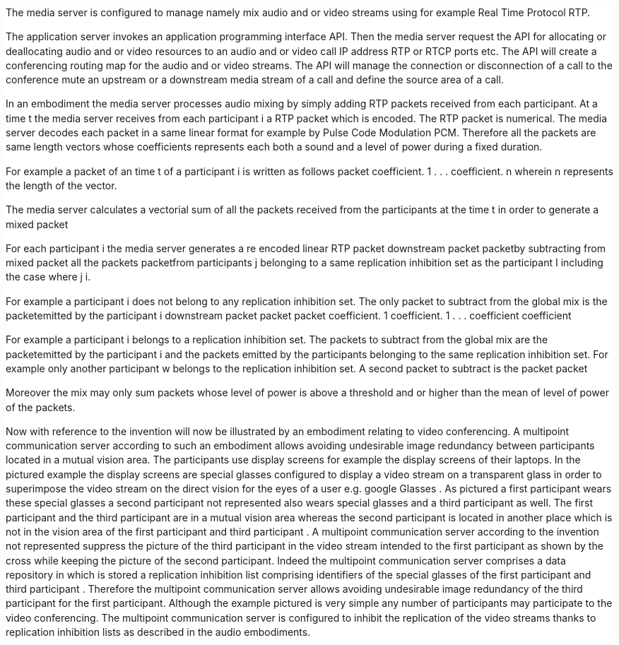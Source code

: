 The media server is configured to manage namely mix audio and or video streams using for example Real Time Protocol RTP.

The application server invokes an application programming interface API. Then the media server request the API for allocating or deallocating audio and or video resources to an audio and or video call IP address RTP or RTCP ports etc. The API will create a conferencing routing map for the audio and or video streams. The API will manage the connection or disconnection of a call to the conference mute an upstream or a downstream media stream of a call and define the source area of a call.

In an embodiment the media server processes audio mixing by simply adding RTP packets received from each participant. At a time t the media server receives from each participant i a RTP packet which is encoded. The RTP packet is numerical. The media server decodes each packet in a same linear format for example by Pulse Code Modulation PCM. Therefore all the packets are same length vectors whose coefficients represents each both a sound and a level of power during a fixed duration.

For example a packet of an time t of a participant i is written as follows packet coefficient. 1 . . . coefficient. n wherein n represents the length of the vector.

The media server calculates a vectorial sum of all the packets received from the participants at the time t in order to generate a mixed packet 

For each participant i the media server generates a re encoded linear RTP packet downstream packet packetby subtracting from mixed packet all the packets packetfrom participants j belonging to a same replication inhibition set as the participant I including the case where j i.

For example a participant i does not belong to any replication inhibition set. The only packet to subtract from the global mix is the packetemitted by the participant i downstream packet packet packet coefficient. 1 coefficient. 1 . . . coefficient coefficient

For example a participant i belongs to a replication inhibition set. The packets to subtract from the global mix are the packetemitted by the participant i and the packets emitted by the participants belonging to the same replication inhibition set. For example only another participant w belongs to the replication inhibition set. A second packet to subtract is the packet packet 

Moreover the mix may only sum packets whose level of power is above a threshold and or higher than the mean of level of power of the packets.

Now with reference to the invention will now be illustrated by an embodiment relating to video conferencing. A multipoint communication server according to such an embodiment allows avoiding undesirable image redundancy between participants located in a mutual vision area. The participants use display screens for example the display screens of their laptops. In the pictured example the display screens are special glasses configured to display a video stream on a transparent glass in order to superimpose the video stream on the direct vision for the eyes of a user e.g. google Glasses . As pictured a first participant wears these special glasses a second participant not represented also wears special glasses and a third participant as well. The first participant and the third participant are in a mutual vision area whereas the second participant is located in another place which is not in the vision area of the first participant and third participant . A multipoint communication server according to the invention not represented suppress the picture of the third participant in the video stream intended to the first participant as shown by the cross while keeping the picture of the second participant. Indeed the multipoint communication server comprises a data repository in which is stored a replication inhibition list comprising identifiers of the special glasses of the first participant and third participant . Therefore the multipoint communication server allows avoiding undesirable image redundancy of the third participant for the first participant. Although the example pictured is very simple any number of participants may participate to the video conferencing. The multipoint communication server is configured to inhibit the replication of the video streams thanks to replication inhibition lists as described in the audio embodiments.

